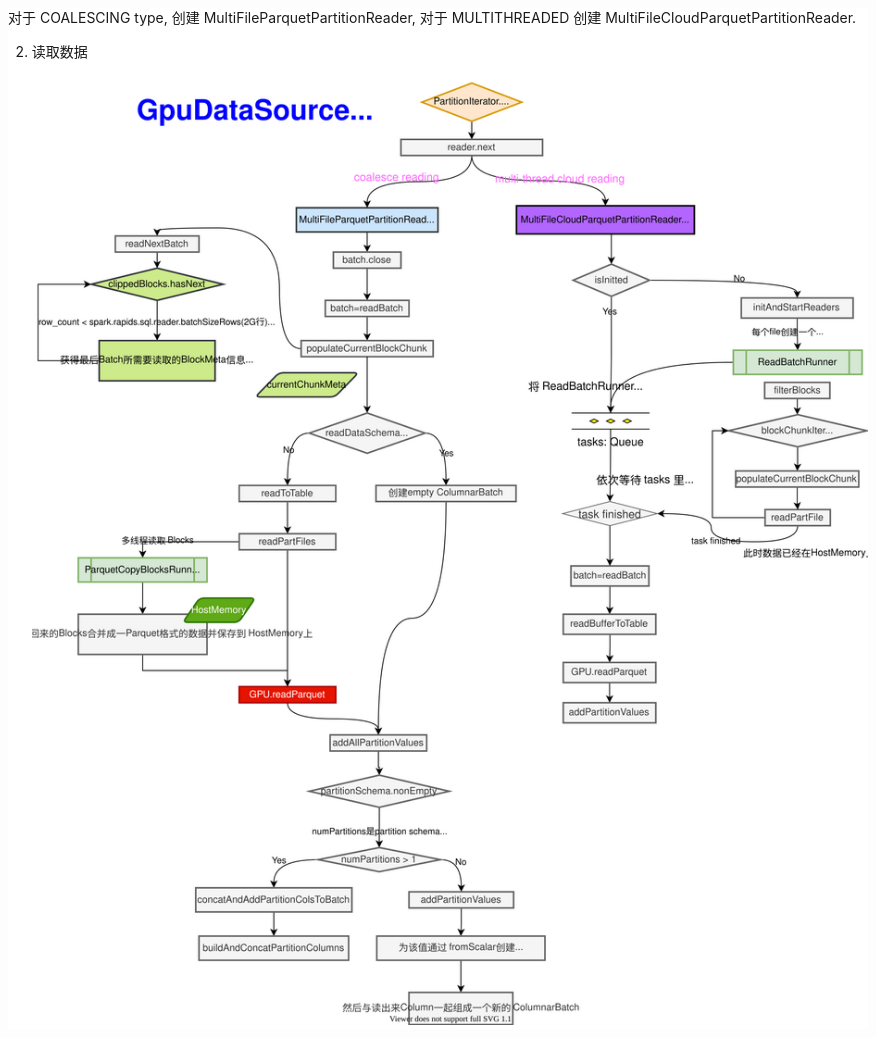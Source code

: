    对于 COALESCING type, 创建 MultiFileParquetPartitionReader, 对于 MULTITHREADED 创建 MultiFileCloudParquetPartitionReader.

2. 读取数据

   ![iterator](/docs/rapids/data-reader/datareader-gpu-rdd-read.svg)
